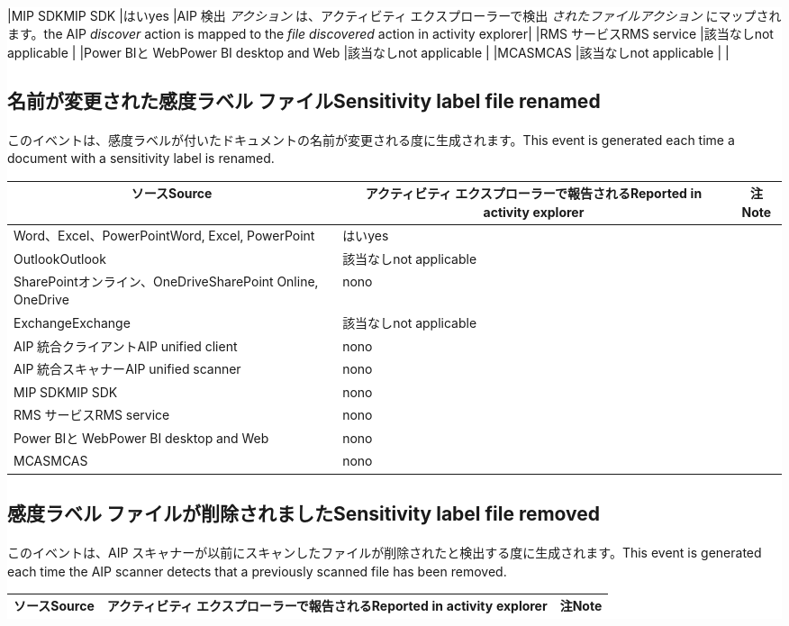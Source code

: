|<span data-ttu-id="f4aaf-249">MIP SDK</span><span class="sxs-lookup"><span data-stu-id="f4aaf-249">MIP SDK</span></span>         |<span data-ttu-id="f4aaf-250">はい</span><span class="sxs-lookup"><span data-stu-id="f4aaf-250">yes</span></span>         |<span data-ttu-id="f4aaf-251">AIP 検出 *アクション* は、アクティビティ エクスプローラーで検出 *されたファイルアクション* にマップされます。</span><span class="sxs-lookup"><span data-stu-id="f4aaf-251">the AIP *discover* action is mapped to the *file discovered* action in activity explorer</span></span>|
|<span data-ttu-id="f4aaf-252">RMS サービス</span><span class="sxs-lookup"><span data-stu-id="f4aaf-252">RMS service</span></span>         |<span data-ttu-id="f4aaf-253">該当なし</span><span class="sxs-lookup"><span data-stu-id="f4aaf-253">not applicable</span></span>         |
|<span data-ttu-id="f4aaf-254">Power BIと Web</span><span class="sxs-lookup"><span data-stu-id="f4aaf-254">Power BI desktop and Web</span></span>         |<span data-ttu-id="f4aaf-255">該当なし</span><span class="sxs-lookup"><span data-stu-id="f4aaf-255">not applicable</span></span>         |
|<span data-ttu-id="f4aaf-256">MCAS</span><span class="sxs-lookup"><span data-stu-id="f4aaf-256">MCAS</span></span>     |<span data-ttu-id="f4aaf-257">該当なし</span><span class="sxs-lookup"><span data-stu-id="f4aaf-257">not applicable</span></span>         |         |


## <a name="sensitivity-label-file-renamed"></a><span data-ttu-id="f4aaf-258">名前が変更された感度ラベル ファイル</span><span class="sxs-lookup"><span data-stu-id="f4aaf-258">Sensitivity label file renamed</span></span>

<span data-ttu-id="f4aaf-259">このイベントは、感度ラベルが付いたドキュメントの名前が変更される度に生成されます。</span><span class="sxs-lookup"><span data-stu-id="f4aaf-259">This event is generated each time a document with a sensitivity label is renamed.</span></span> 

|<span data-ttu-id="f4aaf-260">ソース</span><span class="sxs-lookup"><span data-stu-id="f4aaf-260">Source</span></span>  | <span data-ttu-id="f4aaf-261">アクティビティ エクスプローラーで報告される</span><span class="sxs-lookup"><span data-stu-id="f4aaf-261">Reported in activity explorer</span></span> | <span data-ttu-id="f4aaf-262">注</span><span class="sxs-lookup"><span data-stu-id="f4aaf-262">Note</span></span>  |
|---------|---------|---------| 
|<span data-ttu-id="f4aaf-263">Word、Excel、PowerPoint</span><span class="sxs-lookup"><span data-stu-id="f4aaf-263">Word, Excel, PowerPoint</span></span>         |<span data-ttu-id="f4aaf-264">はい</span><span class="sxs-lookup"><span data-stu-id="f4aaf-264">yes</span></span>         |
|<span data-ttu-id="f4aaf-265">Outlook</span><span class="sxs-lookup"><span data-stu-id="f4aaf-265">Outlook</span></span>         |<span data-ttu-id="f4aaf-266">該当なし</span><span class="sxs-lookup"><span data-stu-id="f4aaf-266">not applicable</span></span>         |
|<span data-ttu-id="f4aaf-267">SharePointオンライン、OneDrive</span><span class="sxs-lookup"><span data-stu-id="f4aaf-267">SharePoint Online, OneDrive</span></span>         |<span data-ttu-id="f4aaf-268">no</span><span class="sxs-lookup"><span data-stu-id="f4aaf-268">no</span></span>        |
|<span data-ttu-id="f4aaf-269">Exchange</span><span class="sxs-lookup"><span data-stu-id="f4aaf-269">Exchange</span></span>         |<span data-ttu-id="f4aaf-270">該当なし</span><span class="sxs-lookup"><span data-stu-id="f4aaf-270">not applicable</span></span>         |
|<span data-ttu-id="f4aaf-271">AIP 統合クライアント</span><span class="sxs-lookup"><span data-stu-id="f4aaf-271">AIP unified client</span></span>         |<span data-ttu-id="f4aaf-272">no</span><span class="sxs-lookup"><span data-stu-id="f4aaf-272">no</span></span>         |
|<span data-ttu-id="f4aaf-273">AIP 統合スキャナー</span><span class="sxs-lookup"><span data-stu-id="f4aaf-273">AIP unified scanner</span></span>         |<span data-ttu-id="f4aaf-274">no</span><span class="sxs-lookup"><span data-stu-id="f4aaf-274">no</span></span>         |
|<span data-ttu-id="f4aaf-275">MIP SDK</span><span class="sxs-lookup"><span data-stu-id="f4aaf-275">MIP SDK</span></span>         |<span data-ttu-id="f4aaf-276">no</span><span class="sxs-lookup"><span data-stu-id="f4aaf-276">no</span></span>         |
|<span data-ttu-id="f4aaf-277">RMS サービス</span><span class="sxs-lookup"><span data-stu-id="f4aaf-277">RMS service</span></span>         |<span data-ttu-id="f4aaf-278">no</span><span class="sxs-lookup"><span data-stu-id="f4aaf-278">no</span></span>      |
|<span data-ttu-id="f4aaf-279">Power BIと Web</span><span class="sxs-lookup"><span data-stu-id="f4aaf-279">Power BI desktop and Web</span></span>         |<span data-ttu-id="f4aaf-280">no</span><span class="sxs-lookup"><span data-stu-id="f4aaf-280">no</span></span>         |
|<span data-ttu-id="f4aaf-281">MCAS</span><span class="sxs-lookup"><span data-stu-id="f4aaf-281">MCAS</span></span>     |<span data-ttu-id="f4aaf-282">no</span><span class="sxs-lookup"><span data-stu-id="f4aaf-282">no</span></span>         |         |


## <a name="sensitivity-label-file-removed"></a><span data-ttu-id="f4aaf-283">感度ラベル ファイルが削除されました</span><span class="sxs-lookup"><span data-stu-id="f4aaf-283">Sensitivity label file removed</span></span>

<span data-ttu-id="f4aaf-284">このイベントは、AIP スキャナーが以前にスキャンしたファイルが削除されたと検出する度に生成されます。</span><span class="sxs-lookup"><span data-stu-id="f4aaf-284">This event is generated each time the AIP scanner detects that a previously scanned file has been removed.</span></span>

|<span data-ttu-id="f4aaf-285">ソース</span><span class="sxs-lookup"><span data-stu-id="f4aaf-285">Source</span></span>  |<span data-ttu-id="f4aaf-286">アクティビティ エクスプローラーで報告される</span><span class="sxs-lookup"><span data-stu-id="f4aaf-286">Reported in activity explorer</span></span> | <span data-ttu-id="f4aaf-287">注</span><span class="sxs-lookup"><span data-stu-id="f4aaf-287">Note</span></span>  |
|---------|---------|---------| 